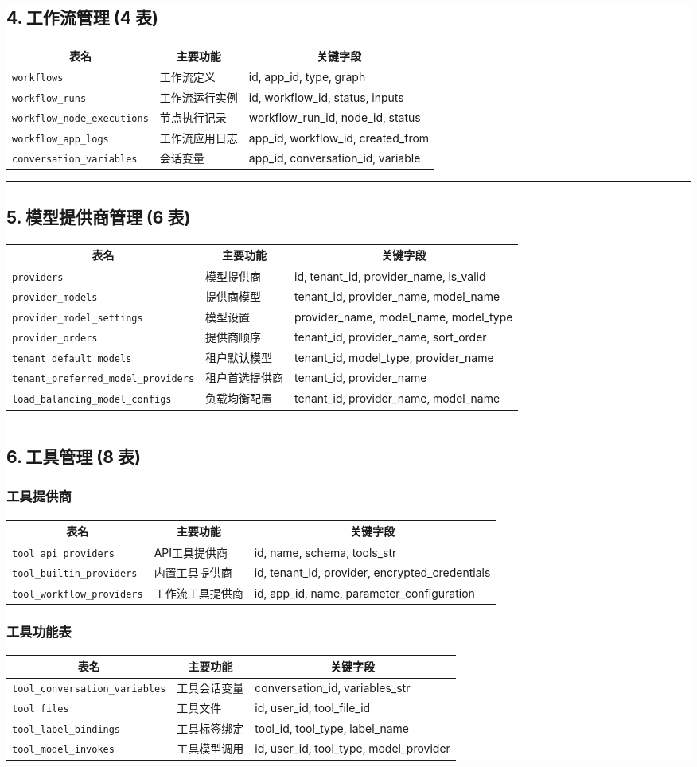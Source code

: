 ## 4. 工作流管理 (4 表)

| 表名 | 主要功能 | 关键字段 |
|------|----------|----------|
| `workflows` | 工作流定义 | id, app_id, type, graph |
| `workflow_runs` | 工作流运行实例 | id, workflow_id, status, inputs |
| `workflow_node_executions` | 节点执行记录 | workflow_run_id, node_id, status |
| `workflow_app_logs` | 工作流应用日志 | app_id, workflow_id, created_from |
| `conversation_variables` | 会话变量 | app_id, conversation_id, variable |

---

## 5. 模型提供商管理 (6 表)

| 表名 | 主要功能 | 关键字段 |
|------|----------|----------|
| `providers` | 模型提供商 | id, tenant_id, provider_name, is_valid |
| `provider_models` | 提供商模型 | tenant_id, provider_name, model_name |
| `provider_model_settings` | 模型设置 | provider_name, model_name, model_type |
| `provider_orders` | 提供商顺序 | tenant_id, provider_name, sort_order |
| `tenant_default_models` | 租户默认模型 | tenant_id, model_type, provider_name |
| `tenant_preferred_model_providers` | 租户首选提供商 | tenant_id, provider_name |
| `load_balancing_model_configs` | 负载均衡配置 | tenant_id, provider_name, model_name |

---

## 6. 工具管理 (8 表)

### 工具提供商
| 表名 | 主要功能 | 关键字段 |
|------|----------|----------|
| `tool_api_providers` | API工具提供商 | id, name, schema, tools_str |
| `tool_builtin_providers` | 内置工具提供商 | id, tenant_id, provider, encrypted_credentials |
| `tool_workflow_providers` | 工作流工具提供商 | id, app_id, name, parameter_configuration |

### 工具功能表
| 表名 | 主要功能 | 关键字段 |
|------|----------|----------|
| `tool_conversation_variables` | 工具会话变量 | conversation_id, variables_str |
| `tool_files` | 工具文件 | id, user_id, tool_file_id |
| `tool_label_bindings` | 工具标签绑定 | tool_id, tool_type, label_name |
| `tool_model_invokes` | 工具模型调用 | id, user_id, tool_type, model_provider |
